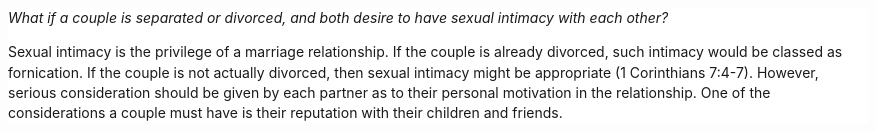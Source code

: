 *What if a couple is separated or divorced, and both desire to have sexual intimacy with each other?*

Sexual intimacy is the privilege of a marriage relationship. If the couple is already divorced, such intimacy would be classed as fornication. If the couple is not actually divorced, then sexual intimacy might be appropriate (1 Corinthians 7:4-7). However, serious consideration should be given by each partner as to their personal motivation in the relationship. One of the considerations a couple must have is their reputation with their children and friends.
